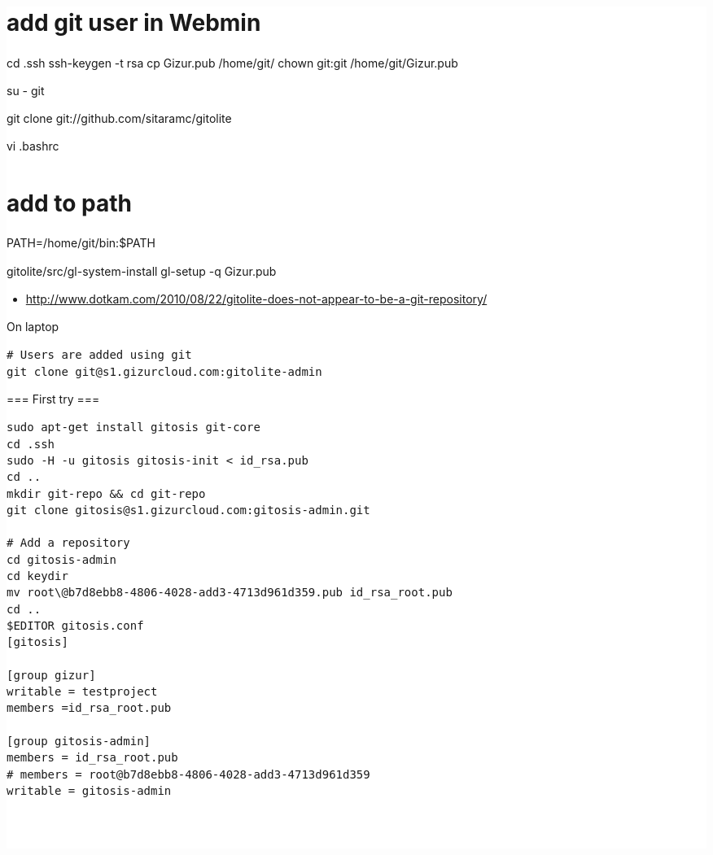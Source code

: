 # add git user in Webmin

cd .ssh
ssh-keygen -t rsa
cp Gizur.pub /home/git/
chown git:git /home/git/Gizur.pub 

su - git

git clone git://github.com/sitaramc/gitolite

vi .bashrc
# add to path
PATH=/home/git/bin:$PATH

gitolite/src/gl-system-install
gl-setup -q Gizur.pub
</pre>

* http://www.dotkam.com/2010/08/22/gitolite-does-not-appear-to-be-a-git-repository/

On laptop
<pre>
# Users are added using git
git clone git@s1.gizurcloud.com:gitolite-admin
</pre>

=== First try ===
<pre>
sudo apt-get install gitosis git-core
cd .ssh
sudo -H -u gitosis gitosis-init < id_rsa.pub
cd ..
mkdir git-repo && cd git-repo
git clone gitosis@s1.gizurcloud.com:gitosis-admin.git

# Add a repository
cd gitosis-admin
cd keydir
mv root\@b7d8ebb8-4806-4028-add3-4713d961d359.pub id_rsa_root.pub
cd ..
$EDITOR gitosis.conf
[gitosis]

[group gizur]
writable = testproject
members =id_rsa_root.pub 

[group gitosis-admin]
members = id_rsa_root.pub
# members = root@b7d8ebb8-4806-4028-add3-4713d961d359
writable = gitosis-admin
